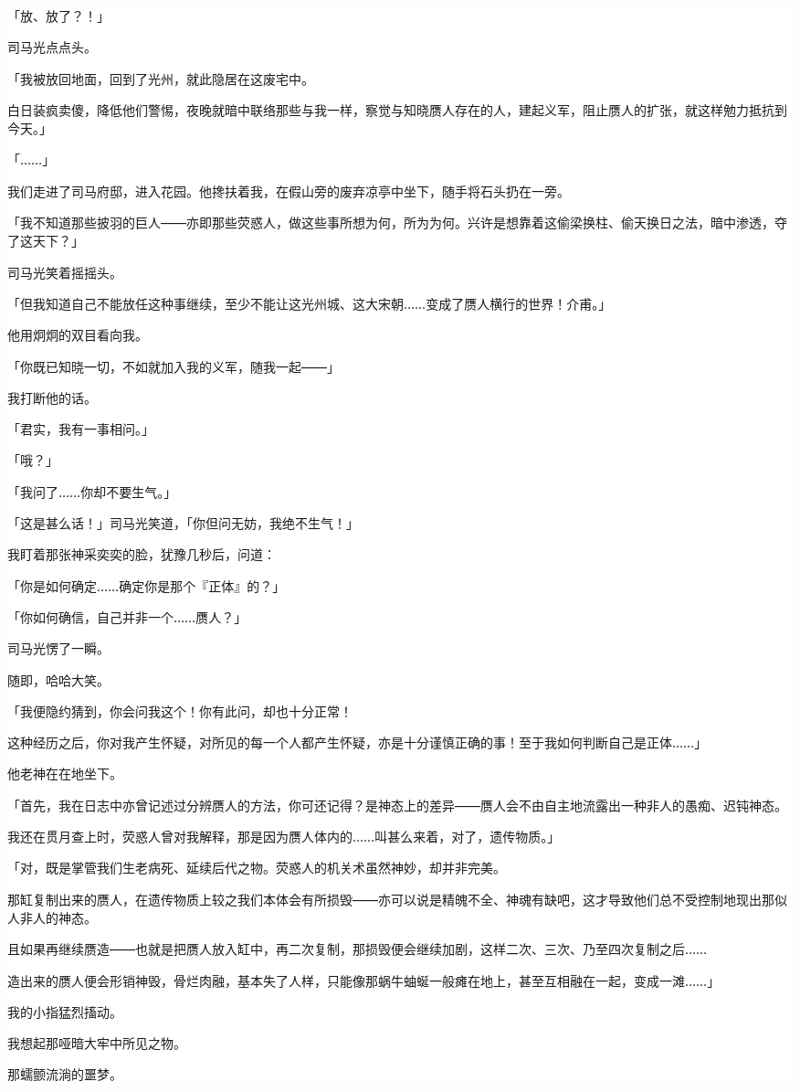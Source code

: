 「放、放了？！」

司马光点点头。

「我被放回地面，回到了光州，就此隐居在这废宅中。

白日装疯卖傻，降低他们警惕，夜晚就暗中联络那些与我一样，察觉与知晓赝人存在的人，建起义军，阻止赝人的扩张，就这样勉力抵抗到今天。」

「……」

我们走进了司马府邸，进入花园。他搀扶着我，在假山旁的废弃凉亭中坐下，随手将石头扔在一旁。

「我不知道那些披羽的巨人——亦即那些荧惑人，做这些事所想为何，所为为何。兴许是想靠着这偷梁换柱、偷天换日之法，暗中渗透，夺了这天下？」

司马光笑着摇摇头。

「但我知道自己不能放任这种事继续，至少不能让这光州城、这大宋朝……变成了赝人横行的世界！介甫。」

他用炯炯的双目看向我。

「你既已知晓一切，不如就加入我的义军，随我一起——」

我打断他的话。

「君实，我有一事相问。」

「哦？」

「我问了……你却不要生气。」

「这是甚么话！」司马光笑道，「你但问无妨，我绝不生气！」

我盯着那张神采奕奕的脸，犹豫几秒后，问道：

「你是如何确定……确定你是那个『正体』的？」

「你如何确信，自己并非一个……赝人？」

司马光愣了一瞬。

随即，哈哈大笑。

「我便隐约猜到，你会问我这个！你有此问，却也十分正常！

这种经历之后，你对我产生怀疑，对所见的每一个人都产生怀疑，亦是十分谨慎正确的事！至于我如何判断自己是正体……」

他老神在在地坐下。

「首先，我在日志中亦曾记述过分辨赝人的方法，你可还记得？是神态上的差异——赝人会不由自主地流露出一种非人的愚痴、迟钝神态。

我还在贯月查上时，荧惑人曾对我解释，那是因为赝人体内的……叫甚么来着，对了，遗传物质。」

「对，既是掌管我们生老病死、延续后代之物。荧惑人的机关术虽然神妙，却并非完美。

那缸复制出来的赝人，在遗传物质上较之我们本体会有所损毁——亦可以说是精魄不全、神魂有缺吧，这才导致他们总不受控制地现出那似人非人的神态。

且如果再继续赝造——也就是把赝人放入缸中，再二次复制，那损毁便会继续加剧，这样二次、三次、乃至四次复制之后……

造出来的赝人便会形销神毁，骨烂肉融，基本失了人样，只能像那蜗牛蚰蜒一般瘫在地上，甚至互相融在一起，变成一滩……」

我的小指猛烈搐动。

我想起那哑暗大牢中所见之物。

那蠕颤流淌的噩梦。
